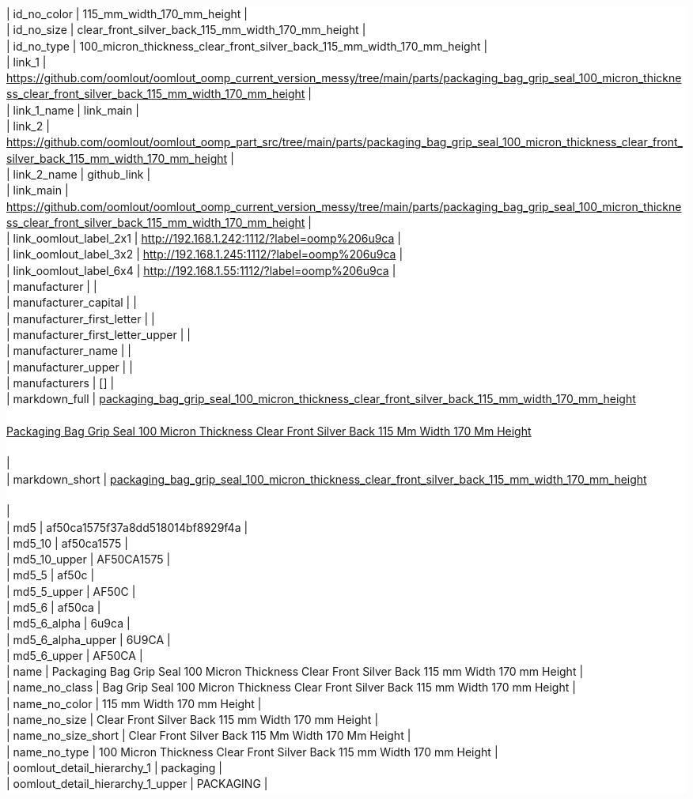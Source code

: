 | id_no_color | 115_mm_width_170_mm_height |  
| id_no_size | clear_front_silver_back_115_mm_width_170_mm_height |  
| id_no_type | 100_micron_thickness_clear_front_silver_back_115_mm_width_170_mm_height |  
| link_1 | https://github.com/oomlout/oomlout_oomp_current_version_messy/tree/main/parts/packaging_bag_grip_seal_100_micron_thickness_clear_front_silver_back_115_mm_width_170_mm_height |  
| link_1_name | link_main |  
| link_2 | https://github.com/oomlout/oomlout_oomp_part_src/tree/main/parts/packaging_bag_grip_seal_100_micron_thickness_clear_front_silver_back_115_mm_width_170_mm_height |  
| link_2_name | github_link |  
| link_main | https://github.com/oomlout/oomlout_oomp_current_version_messy/tree/main/parts/packaging_bag_grip_seal_100_micron_thickness_clear_front_silver_back_115_mm_width_170_mm_height |  
| link_oomlout_label_2x1 | http://192.168.1.242:1112/?label=oomp%206u9ca |  
| link_oomlout_label_3x2 | http://192.168.1.245:1112/?label=oomp%206u9ca |  
| link_oomlout_label_6x4 | http://192.168.1.55:1112/?label=oomp%206u9ca |  
| manufacturer |  |  
| manufacturer_capital |  |  
| manufacturer_first_letter |  |  
| manufacturer_first_letter_upper |  |  
| manufacturer_name |  |  
| manufacturer_upper |  |  
| manufacturers | [] |  
| markdown_full | [packaging_bag_grip_seal_100_micron_thickness_clear_front_silver_back_115_mm_width_170_mm_height](https://github.com/oomlout/oomlout_oomp_current_version_messy/tree/main/parts/packaging_bag_grip_seal_100_micron_thickness_clear_front_silver_back_115_mm_width_170_mm_height)<br>[](https://github.com/oomlout/oomlout_oomp_current_version_messy/tree/main/parts/packaging_bag_grip_seal_100_micron_thickness_clear_front_silver_back_115_mm_width_170_mm_height)<br>[Packaging Bag Grip Seal 100 Micron Thickness Clear Front Silver Back 115 Mm Width 170 Mm Height](https://github.com/oomlout/oomlout_oomp_current_version_messy/tree/main/parts/packaging_bag_grip_seal_100_micron_thickness_clear_front_silver_back_115_mm_width_170_mm_height)<br><br> |  
| markdown_short | [packaging_bag_grip_seal_100_micron_thickness_clear_front_silver_back_115_mm_width_170_mm_height](https://github.com/oomlout/oomlout_oomp_current_version_messy/tree/main/parts/packaging_bag_grip_seal_100_micron_thickness_clear_front_silver_back_115_mm_width_170_mm_height)<br><br> |  
| md5 | af50ca1575f37a8dd518014bf8929f4a |  
| md5_10 | af50ca1575 |  
| md5_10_upper | AF50CA1575 |  
| md5_5 | af50c |  
| md5_5_upper | AF50C |  
| md5_6 | af50ca |  
| md5_6_alpha | 6u9ca |  
| md5_6_alpha_upper | 6U9CA |  
| md5_6_upper | AF50CA |  
| name | Packaging Bag Grip Seal 100 Micron Thickness Clear Front Silver Back 115 mm Width 170 mm Height |  
| name_no_class | Bag Grip Seal 100 Micron Thickness Clear Front Silver Back 115 mm Width 170 mm Height |  
| name_no_color | 115 mm Width 170 mm Height |  
| name_no_size | Clear Front Silver Back 115 mm Width 170 mm Height |  
| name_no_size_short | Clear Front Silver Back 115 Mm Width 170 Mm Height |  
| name_no_type | 100 Micron Thickness Clear Front Silver Back 115 mm Width 170 mm Height |  
| oomlout_detail_hierarchy_1 | packaging |  
| oomlout_detail_hierarchy_1_upper | PACKAGING |  